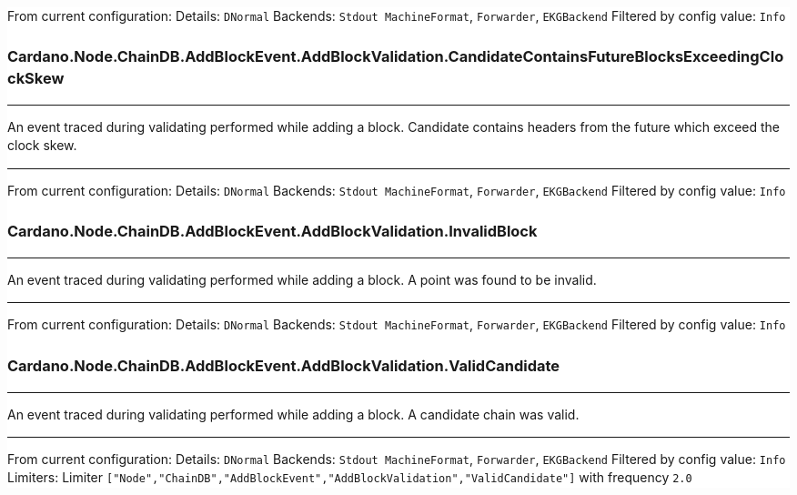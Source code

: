 
From current configuration:
Details:   `DNormal`
Backends:
			`Stdout MachineFormat`,
			`Forwarder`,
			`EKGBackend`
Filtered  by config value: `Info`

### Cardano.Node.ChainDB.AddBlockEvent.AddBlockValidation.CandidateContainsFutureBlocksExceedingClockSkew


***
An event traced during validating performed while adding a block. Candidate contains headers from the future which exceed the clock skew.
***


From current configuration:
Details:   `DNormal`
Backends:
			`Stdout MachineFormat`,
			`Forwarder`,
			`EKGBackend`
Filtered  by config value: `Info`

### Cardano.Node.ChainDB.AddBlockEvent.AddBlockValidation.InvalidBlock


***
An event traced during validating performed while adding a block. A point was found to be invalid.
***


From current configuration:
Details:   `DNormal`
Backends:
			`Stdout MachineFormat`,
			`Forwarder`,
			`EKGBackend`
Filtered  by config value: `Info`

### Cardano.Node.ChainDB.AddBlockEvent.AddBlockValidation.ValidCandidate


***
An event traced during validating performed while adding a block. A candidate chain was valid.
***


From current configuration:
Details:   `DNormal`
Backends:
			`Stdout MachineFormat`,
			`Forwarder`,
			`EKGBackend`
Filtered  by config value: `Info`
Limiters: Limiter `["Node","ChainDB","AddBlockEvent","AddBlockValidation","ValidCandidate"]` with frequency `2.0`
